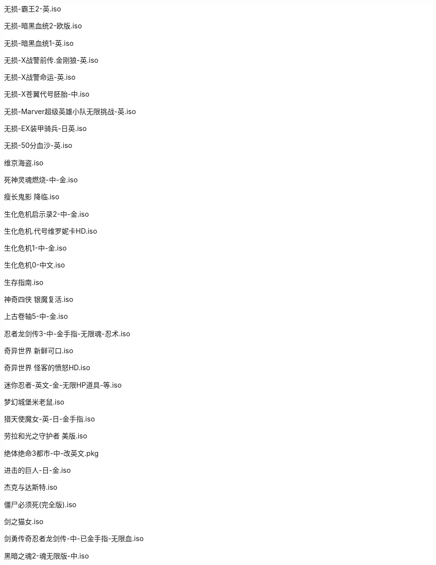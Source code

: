 无损-霸王2-英.iso

无损-暗黑血统2-欧版.iso

无损-暗黑血统1-英.iso

无损-X战警前传.金刚狼-英.iso

无损-X战警命运-英.iso

无损-X苍翼代号胚胎-中.iso

无损-Marver超级英雄小队无限挑战-英.iso

无损-EX装甲骑兵-日英.iso

无损-50分血沙-英.iso

维京海盗.iso

死神灵魂燃烧-中-金.iso

瘦长鬼影 降临.iso

生化危机启示录2-中-金.iso

生化危机.代号维罗妮卡HD.iso

生化危机1-中-金.iso

生化危机0-中文.iso

生存指南.iso

神奇四侠 银魔复活.iso

上古卷轴5-中-金.iso

忍者龙剑传3-中-金手指-无限魂-忍术.iso

奇异世界 新鲜可口.iso

奇异世界 怪客的愤怒HD.iso

迷你忍者-英文-金-无限HP道具-等.iso

梦幻城堡米老鼠.iso

猎天使魔女-英-日-金手指.iso

劳拉和光之守护者 美版.iso

绝体绝命3都市-中-改英文.pkg

进击的巨人-日-金.iso

杰克与达斯特.iso

僵尸必须死(完全版).iso

剑之猫女.iso

剑勇传奇忍者龙剑传-中-已金手指-无限血.iso

黑暗之魂2-魂无限版-中.iso
